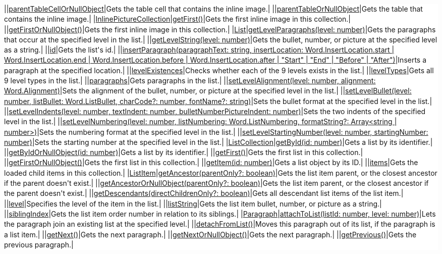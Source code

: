 ||[parentTableCellOrNullObject](/javascript/api/word/word.inlinepicture#word-word-inlinepicture-parenttablecellornullobject-member)|Gets the table cell that contains the inline image.|
||[parentTableOrNullObject](/javascript/api/word/word.inlinepicture#word-word-inlinepicture-parenttableornullobject-member)|Gets the table that contains the inline image.|
|[InlinePictureCollection](/javascript/api/word/word.inlinepicturecollection)|[getFirst()](/javascript/api/word/word.inlinepicturecollection#word-word-inlinepicturecollection-getfirst-member(1))|Gets the first inline image in this collection.|
||[getFirstOrNullObject()](/javascript/api/word/word.inlinepicturecollection#word-word-inlinepicturecollection-getfirstornullobject-member(1))|Gets the first inline image in this collection.|
|[List](/javascript/api/word/word.list)|[getLevelParagraphs(level: number)](/javascript/api/word/word.list#word-word-list-getlevelparagraphs-member(1))|Gets the paragraphs that occur at the specified level in the list.|
||[getLevelString(level: number)](/javascript/api/word/word.list#word-word-list-getlevelstring-member(1))|Gets the bullet, number, or picture at the specified level as a string.|
||[id](/javascript/api/word/word.list#word-word-list-id-member)|Gets the list's id.|
||[insertParagraph(paragraphText: string, insertLocation: Word.InsertLocation.start \| Word.InsertLocation.end \| Word.InsertLocation.before \| Word.InsertLocation.after \| "Start" \| "End" \| "Before" \| "After")](/javascript/api/word/word.list#word-word-list-insertparagraph-member(1))|Inserts a paragraph at the specified location.|
||[levelExistences](/javascript/api/word/word.list#word-word-list-levelexistences-member)|Checks whether each of the 9 levels exists in the list.|
||[levelTypes](/javascript/api/word/word.list#word-word-list-leveltypes-member)|Gets all 9 level types in the list.|
||[paragraphs](/javascript/api/word/word.list#word-word-list-paragraphs-member)|Gets paragraphs in the list.|
||[setLevelAlignment(level: number, alignment: Word.Alignment)](/javascript/api/word/word.list#word-word-list-setlevelalignment-member(1))|Sets the alignment of the bullet, number, or picture at the specified level in the list.|
||[setLevelBullet(level: number, listBullet: Word.ListBullet, charCode?: number, fontName?: string)](/javascript/api/word/word.list#word-word-list-setlevelbullet-member(1))|Sets the bullet format at the specified level in the list.|
||[setLevelIndents(level: number, textIndent: number, bulletNumberPictureIndent: number)](/javascript/api/word/word.list#word-word-list-setlevelindents-member(1))|Sets the two indents of the specified level in the list.|
||[setLevelNumbering(level: number, listNumbering: Word.ListNumbering, formatString?: Array<string \| number>)](/javascript/api/word/word.list#word-word-list-setlevelnumbering-member(1))|Sets the numbering format at the specified level in the list.|
||[setLevelStartingNumber(level: number, startingNumber: number)](/javascript/api/word/word.list#word-word-list-setlevelstartingnumber-member(1))|Sets the starting number at the specified level in the list.|
|[ListCollection](/javascript/api/word/word.listcollection)|[getById(id: number)](/javascript/api/word/word.listcollection#word-word-listcollection-getbyid-member(1))|Gets a list by its identifier.|
||[getByIdOrNullObject(id: number)](/javascript/api/word/word.listcollection#word-word-listcollection-getbyidornullobject-member(1))|Gets a list by its identifier.|
||[getFirst()](/javascript/api/word/word.listcollection#word-word-listcollection-getfirst-member(1))|Gets the first list in this collection.|
||[getFirstOrNullObject()](/javascript/api/word/word.listcollection#word-word-listcollection-getfirstornullobject-member(1))|Gets the first list in this collection.|
||[getItem(id: number)](/javascript/api/word/word.listcollection#word-word-listcollection-getitem-member(1))|Gets a list object by its ID.|
||[items](/javascript/api/word/word.listcollection#word-word-listcollection-items-member)|Gets the loaded child items in this collection.|
|[ListItem](/javascript/api/word/word.listitem)|[getAncestor(parentOnly?: boolean)](/javascript/api/word/word.listitem#word-word-listitem-getancestor-member(1))|Gets the list item parent, or the closest ancestor if the parent doesn't exist.|
||[getAncestorOrNullObject(parentOnly?: boolean)](/javascript/api/word/word.listitem#word-word-listitem-getancestorornullobject-member(1))|Gets the list item parent, or the closest ancestor if the parent doesn't exist.|
||[getDescendants(directChildrenOnly?: boolean)](/javascript/api/word/word.listitem#word-word-listitem-getdescendants-member(1))|Gets all descendant list items of the list item.|
||[level](/javascript/api/word/word.listitem#word-word-listitem-level-member)|Specifies the level of the item in the list.|
||[listString](/javascript/api/word/word.listitem#word-word-listitem-liststring-member)|Gets the list item bullet, number, or picture as a string.|
||[siblingIndex](/javascript/api/word/word.listitem#word-word-listitem-siblingindex-member)|Gets the list item order number in relation to its siblings.|
|[Paragraph](/javascript/api/word/word.paragraph)|[attachToList(listId: number, level: number)](/javascript/api/word/word.paragraph#word-word-paragraph-attachtolist-member(1))|Lets the paragraph join an existing list at the specified level.|
||[detachFromList()](/javascript/api/word/word.paragraph#word-word-paragraph-detachfromlist-member(1))|Moves this paragraph out of its list, if the paragraph is a list item.|
||[getNext()](/javascript/api/word/word.paragraph#word-word-paragraph-getnext-member(1))|Gets the next paragraph.|
||[getNextOrNullObject()](/javascript/api/word/word.paragraph#word-word-paragraph-getnextornullobject-member(1))|Gets the next paragraph.|
||[getPrevious()](/javascript/api/word/word.paragraph#word-word-paragraph-getprevious-member(1))|Gets the previous paragraph.|